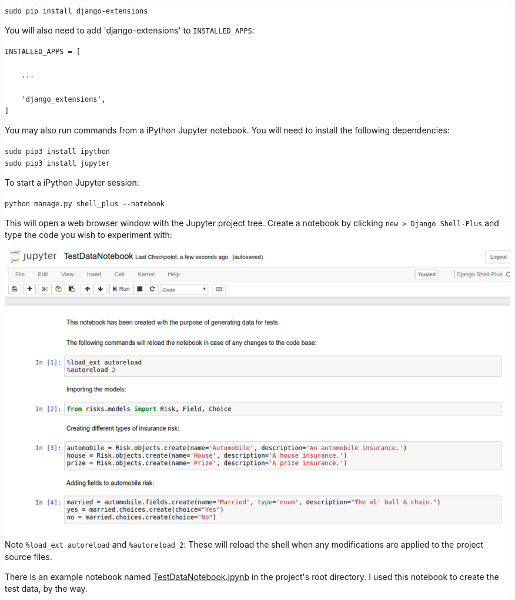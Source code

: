    sudo pip install django-extensions

You will also need to add 'django-extensions' to `INSTALLED_APPS`:

    INSTALLED_APPS = [
        
        ...
     
        'django_extensions',
    ]


You may also run commands from a iPython Jupyter notebook. You will need to install the following dependencies:

    sudo pip3 install ipython
    sudo pip3 install jupyter

To start a iPython Jupyter session:

    python manage.py shell_plus --notebook

This will open a web browser window with the Jupyter project tree. Create a notebook by clicking `new > Django Shell-Plus` and type the code you wish to experiment with:

<kbd>![An Interactive Jupyter iPython Django Shell-Plus Notebook](../images/jupyter_notebook.png)</kbd>

Note `%load_ext autoreload` and `%autoreload 2`: These will reload the shell when any modifications are applied to the project source files. 

There is an example notebook named [TestDataNotebook.ipynb](TestDataNotebook.ipynb) in the project's root directory. I used this notebook to create the test data, by the way.
